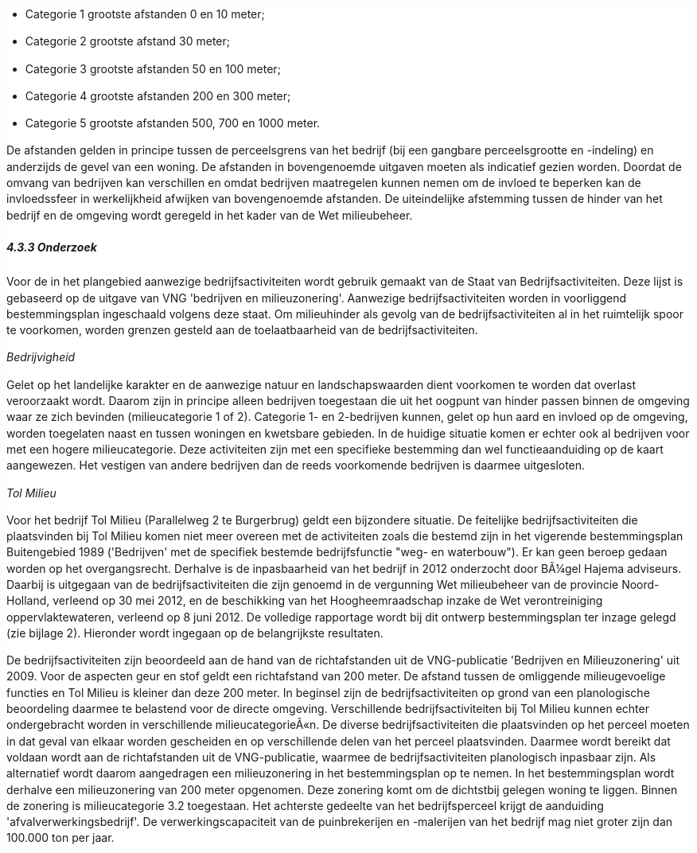 * Categorie 1 grootste afstanden 0 en 10 meter;

* Categorie 2 grootste afstand 30 meter;

* Categorie 3 grootste afstanden 50 en 100 meter;

* Categorie 4 grootste afstanden 200 en 300 meter;

* Categorie 5 grootste afstanden 500, 700 en 1000 meter.

De afstanden gelden in principe tussen de perceelsgrens van het bedrijf (bij een gangbare perceelsgrootte en \-indeling) en anderzijds de gevel van een woning. De afstanden in bovengenoemde uitgaven moeten als indicatief gezien worden. Doordat de omvang van bedrijven kan verschillen en omdat bedrijven maatregelen kunnen nemen om de invloed te beperken kan de invloedssfeer in werkelijkheid afwijken van bovengenoemde afstanden. De uiteindelijke afstemming tussen de hinder van het bedrijf en de omgeving wordt geregeld in het kader van de Wet milieubeheer.

##### 4\.3\.3 Onderzoek

Voor de in het plangebied aanwezige bedrijfsactiviteiten wordt gebruik gemaakt van de Staat van Bedrijfsactiviteiten. Deze lijst is gebaseerd op de uitgave van VNG 'bedrijven en milieuzonering'. Aanwezige bedrijfsactiviteiten worden in voorliggend bestemmingsplan ingeschaald volgens deze staat. Om milieuhinder als gevolg van de bedrijfsactiviteiten al in het ruimtelijk spoor te voorkomen, worden grenzen gesteld aan de toelaatbaarheid van de bedrijfsactiviteiten.

*Bedrijvigheid*

Gelet op het landelijke karakter en de aanwezige natuur en landschapswaarden dient voorkomen te worden dat overlast veroorzaakt wordt. Daarom zijn in principe alleen bedrijven toegestaan die uit het oogpunt van hinder passen binnen de omgeving waar ze zich bevinden (milieucategorie 1 of 2\). Categorie 1\- en 2\-bedrijven kunnen, gelet op hun aard en invloed op de omgeving, worden toegelaten naast en tussen woningen en kwetsbare gebieden. In de huidige situatie komen er echter ook al bedrijven voor met een hogere milieucategorie. Deze activiteiten zijn met een specifieke bestemming dan wel functieaanduiding op de kaart aangewezen. Het vestigen van andere bedrijven dan de reeds voorkomende bedrijven is daarmee uitgesloten.

*Tol Milieu*

Voor het bedrijf Tol Milieu (Parallelweg 2 te Burgerbrug) geldt een bijzondere situatie. De feitelijke bedrijfsactiviteiten die plaatsvinden bij Tol Milieu komen niet meer overeen met de activiteiten zoals die bestemd zijn in het vigerende bestemmingsplan Buitengebied 1989 ('Bedrijven' met de specifiek bestemde bedrijfsfunctie "weg\- en waterbouw"). Er kan geen beroep gedaan worden op het overgangsrecht. Derhalve is de inpasbaarheid van het bedrijf in 2012 onderzocht door BÃ¼gel Hajema adviseurs. Daarbij is uitgegaan van de bedrijfsactiviteiten die zijn genoemd in de vergunning Wet milieubeheer van de provincie Noord\-Holland, verleend op 30 mei 2012, en de beschikking van het Hoogheemraadschap inzake de Wet verontreiniging oppervlaktewateren, verleend op 8 juni 2012\. De volledige rapportage wordt bij dit ontwerp bestemmingsplan ter inzage gelegd (zie bijlage 2). Hieronder wordt ingegaan op de belangrijkste resultaten.

De bedrijfsactiviteiten zijn beoordeeld aan de hand van de richtafstanden uit de VNG\-publicatie 'Bedrijven en Milieuzonering' uit 2009\. Voor de aspecten geur en stof geldt een richtafstand van 200 meter. De afstand tussen de omliggende milieugevoelige functies en Tol Milieu is kleiner dan deze 200 meter. In beginsel zijn de bedrijfsactiviteiten op grond van een planologische beoordeling daarmee te belastend voor de directe omgeving. Verschillende bedrijfsactiviteiten bij Tol Milieu kunnen echter ondergebracht worden in verschillende milieucategorieÃ«n. De diverse bedrijfsactiviteiten die plaatsvinden op het perceel moeten in dat geval van elkaar worden gescheiden en op verschillende delen van het perceel plaatsvinden. Daarmee wordt bereikt dat voldaan wordt aan de richtafstanden uit de VNG\-publicatie, waarmee de bedrijfsactiviteiten planologisch inpasbaar zijn. Als alternatief wordt daarom aangedragen een milieuzonering in het bestemmingsplan op te nemen. In het bestemmingsplan wordt derhalve een milieuzonering van 200 meter opgenomen. Deze zonering komt om de dichtstbij gelegen woning te liggen. Binnen de zonering is milieucategorie 3\.2 toegestaan. Het achterste gedeelte van het bedrijfsperceel krijgt de aanduiding 'afvalverwerkingsbedrijf'. De verwerkingscapaciteit van de puinbrekerijen en \-malerijen van het bedrijf mag niet groter zijn dan 100\.000 ton per jaar.
